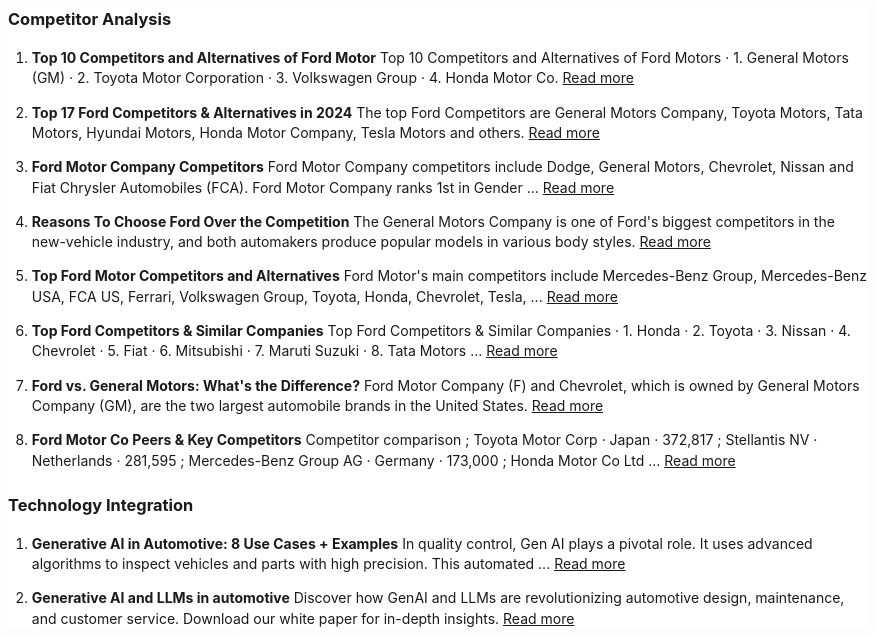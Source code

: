 ### Competitor Analysis ###
1. **Top 10 Competitors and Alternatives of Ford Motor**
   Top 10 Competitors and Alternatives of Ford Motors · 1. General Motors (GM) · 2. Toyota Motor Corporation · 3. Volkswagen Group · 4. Honda Motor Co.
   [Read more](https://thebrandhopper.com/2023/08/14/top-10-competitors-and-alternatives-of-ford-motor/)

2. **Top 17 Ford Competitors & Alternatives in 2024**
   The top Ford Competitors are General Motors Company, Toyota Motors, Tata Motors, Hyundai Motors, Honda Motor Company, Tesla Motors and others.
   [Read more](https://www.marketing91.com/ford-competitors/)

3. **Ford Motor Company Competitors**
   Ford Motor Company competitors include Dodge, General Motors, Chevrolet, Nissan and Fiat Chrysler Automobiles (FCA). Ford Motor Company ranks 1st in Gender ...
   [Read more](https://www.comparably.com/companies/ford-motor-company/competitors)

4. **Reasons To Choose Ford Over the Competition**
   The General Motors Company is one of Ford's biggest competitors in the new-vehicle industry, and both automakers produce popular models in various body styles.
   [Read more](https://www.jimburkeford.com/reasons-to-choose-ford-over-the-competition/)

5. **Top Ford Motor Competitors and Alternatives**
   Ford Motor's main competitors include Mercedes-Benz Group, Mercedes-Benz USA, FCA US, Ferrari, Volkswagen Group, Toyota, Honda, Chevrolet, Tesla, ...
   [Read more](https://craft.co/ford-motor/competitors)

6. **Top Ford Competitors & Similar Companies**
   Top Ford Competitors & Similar Companies · 1. Honda · 2. Toyota · 3. Nissan · 4. Chevrolet · 5. Fiat · 6. Mitsubishi · 7. Maruti Suzuki · 8. Tata Motors ...
   [Read more](https://www.mbaskool.com/competitors/companies/18503-ford.html)

7. **Ford vs. General Motors: What's the Difference?**
   Ford Motor Company (F) and Chevrolet, which is owned by General Motors Company (GM), are the two largest automobile brands in the United States.
   [Read more](https://www.investopedia.com/articles/markets/123015/ford-vs-chevy-comparing-business-models-and-strategies-f-gm.asp)

8. **Ford Motor Co Peers & Key Competitors**
   Competitor comparison ; Toyota Motor Corp · Japan · 372,817 ; Stellantis NV · Netherlands · 281,595 ; Mercedes-Benz Group AG · Germany · 173,000 ; Honda Motor Co Ltd ...
   [Read more](https://www.globaldata.com/company-profile/ford-motor-co/competitors/)

### Technology Integration ###
1. **Generative AI in Automotive: 8 Use Cases + Examples**
   In quality control, Gen AI plays a pivotal role. It uses advanced algorithms to inspect vehicles and parts with high precision. This automated ...
   [Read more](https://masterofcode.com/blog/generative-ai-in-automotive)

2. **Generative AI and LLMs in automotive**
   Discover how GenAI and LLMs are revolutionizing automotive design, maintenance, and customer service. Download our white paper for in-depth insights.
   [Read more](https://www.griddynamics.com/blog/ai-automotive-innovation-efficiency)
